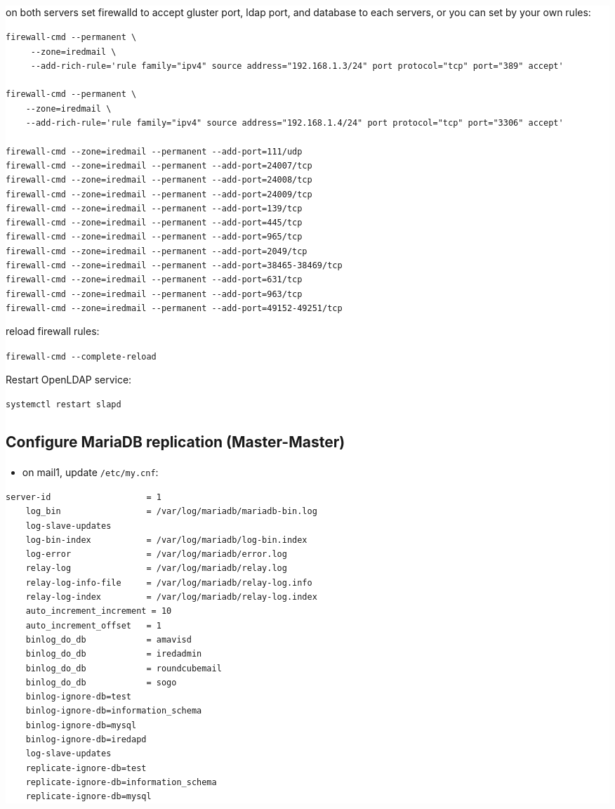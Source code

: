 on both servers set firewalld to accept gluster port, ldap port, and database to each servers,
or you can set by your own rules:

```
firewall-cmd --permanent \
     --zone=iredmail \
     --add-rich-rule='rule family="ipv4" source address="192.168.1.3/24" port protocol="tcp" port="389" accept'

firewall-cmd --permanent \
    --zone=iredmail \
    --add-rich-rule='rule family="ipv4" source address="192.168.1.4/24" port protocol="tcp" port="3306" accept'

firewall-cmd --zone=iredmail --permanent --add-port=111/udp
firewall-cmd --zone=iredmail --permanent --add-port=24007/tcp
firewall-cmd --zone=iredmail --permanent --add-port=24008/tcp
firewall-cmd --zone=iredmail --permanent --add-port=24009/tcp
firewall-cmd --zone=iredmail --permanent --add-port=139/tcp
firewall-cmd --zone=iredmail --permanent --add-port=445/tcp
firewall-cmd --zone=iredmail --permanent --add-port=965/tcp
firewall-cmd --zone=iredmail --permanent --add-port=2049/tcp
firewall-cmd --zone=iredmail --permanent --add-port=38465-38469/tcp
firewall-cmd --zone=iredmail --permanent --add-port=631/tcp
firewall-cmd --zone=iredmail --permanent --add-port=963/tcp
firewall-cmd --zone=iredmail --permanent --add-port=49152-49251/tcp
```

reload firewall rules:

```
firewall-cmd --complete-reload
```

Restart OpenLDAP service:

```
systemctl restart slapd
```

## Configure MariaDB replication (Master-Master)

* on mail1, update `/etc/my.cnf`:

```
server-id                   = 1
    log_bin                 = /var/log/mariadb/mariadb-bin.log
    log-slave-updates
    log-bin-index           = /var/log/mariadb/log-bin.index
    log-error               = /var/log/mariadb/error.log
    relay-log               = /var/log/mariadb/relay.log
    relay-log-info-file     = /var/log/mariadb/relay-log.info
    relay-log-index         = /var/log/mariadb/relay-log.index
    auto_increment_increment = 10
    auto_increment_offset   = 1
    binlog_do_db            = amavisd
    binlog_do_db            = iredadmin
    binlog_do_db            = roundcubemail
    binlog_do_db            = sogo
    binlog-ignore-db=test
    binlog-ignore-db=information_schema
    binlog-ignore-db=mysql
    binlog-ignore-db=iredapd
    log-slave-updates
    replicate-ignore-db=test
    replicate-ignore-db=information_schema
    replicate-ignore-db=mysql
```